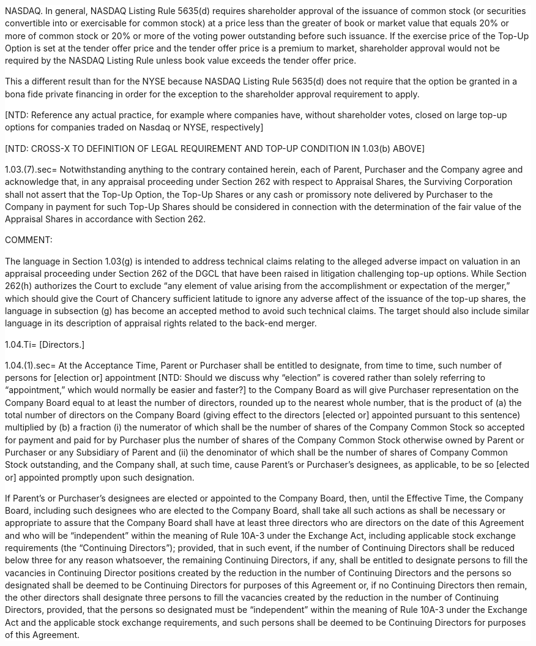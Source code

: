 NASDAQ.  In general, NASDAQ Listing Rule 5635(d) requires shareholder approval of the issuance of common stock (or securities convertible into or exercisable for common stock) at a price less than the greater of book or market value that equals 20% or more of common stock or 20% or more of the voting power  outstanding before such issuance.  If the exercise price of the Top-Up Option is set at the tender offer price and the tender offer price is a premium to market, shareholder approval would not be required by the NASDAQ Listing Rule unless book value exceeds the tender offer price.  

This a different result than for the NYSE because NASDAQ Listing Rule 5635(d) does not require that the option be granted in a bona fide private financing in order for the exception to the shareholder approval requirement to apply.

[NTD:  Reference any actual practice, for example where companies have, without shareholder votes, closed on large top-up options for companies traded on Nasdaq or NYSE, respectively]

[NTD:  CROSS-X TO DEFINITION OF LEGAL REQUIREMENT AND TOP-UP CONDITION IN 1.03(b) ABOVE]

1.03.(7).sec=	Notwithstanding anything to the contrary contained herein, each of Parent, Purchaser and the Company agree and acknowledge that, in any appraisal proceeding under Section 262 with respect to Appraisal Shares, the Surviving Corporation shall not assert that the Top-Up Option, the Top-Up Shares or any cash or promissory note delivered by Purchaser to the Company in payment for such Top-Up Shares should be considered in connection with the determination of the fair value of the Appraisal Shares in accordance with Section 262.

COMMENT:

The language in Section 1.03(g) is intended to address technical claims relating to the alleged adverse impact on valuation in an appraisal proceeding under Section 262 of the DGCL that have been raised in litigation challenging top-up options.  While Section 262(h) authorizes the Court to exclude “any element of value arising from the accomplishment or expectation of the merger,” which should give the Court of Chancery sufficient latitude to ignore any adverse affect of the issuance of the top-up shares, the language in subsection (g) has become an accepted method to avoid such technical claims.  The target should also include similar language in its description of appraisal rights related to the back-end merger.

1.04.Ti=	[Directors.]

1.04.(1).sec=	At the Acceptance Time, Parent or Purchaser shall be entitled to designate, from time to time, such number of persons for [election or] appointment [NTD:  Should we discuss why “election” is covered rather than solely referring to “appointment,” which would normally be easier and faster?] to the Company Board as will give Purchaser representation on the Company Board equal to at least the number of directors, rounded up to the nearest whole number, that is the product of (a) the total number of directors on the Company Board (giving effect to the directors [elected or] appointed pursuant to this sentence) multiplied by (b) a fraction (i) the numerator of which shall be the number of shares of the Company Common Stock so accepted for payment and paid for by Purchaser plus the number of shares of the Company Common Stock otherwise owned by Parent or Purchaser or any Subsidiary of Parent and (ii) the denominator of which shall be the number of shares of Company Common Stock outstanding, and the Company shall, at such time, cause Parent’s or Purchaser’s designees, as applicable, to be so [elected or] appointed promptly upon such designation.

If Parent’s or Purchaser’s designees are elected or appointed to the Company Board, then, until the Effective Time, the Company Board, including such designees who are elected to the Company Board, shall take all such actions as shall be necessary or appropriate to assure that the Company Board shall have at least three directors who are directors on the date of this Agreement and who will be “independent” within the meaning of Rule 10A-3 under the Exchange Act, including applicable stock exchange requirements (the “Continuing Directors”); provided, that in such event, if the number of Continuing Directors shall be reduced below three for any reason whatsoever, the remaining Continuing Directors, if any, shall be entitled to designate persons to fill the vacancies in Continuing Director positions created by the reduction in the number of Continuing Directors and the persons so designated shall be deemed to be Continuing Directors for purposes of this Agreement or, if no Continuing Directors then remain, the other directors shall designate three persons to fill the vacancies created by the reduction in the number of Continuing Directors, provided, that the persons so designated must be “independent” within the meaning of Rule 10A-3 under the Exchange Act and the applicable stock exchange requirements, and such persons shall be deemed to be Continuing Directors for purposes of this Agreement.
